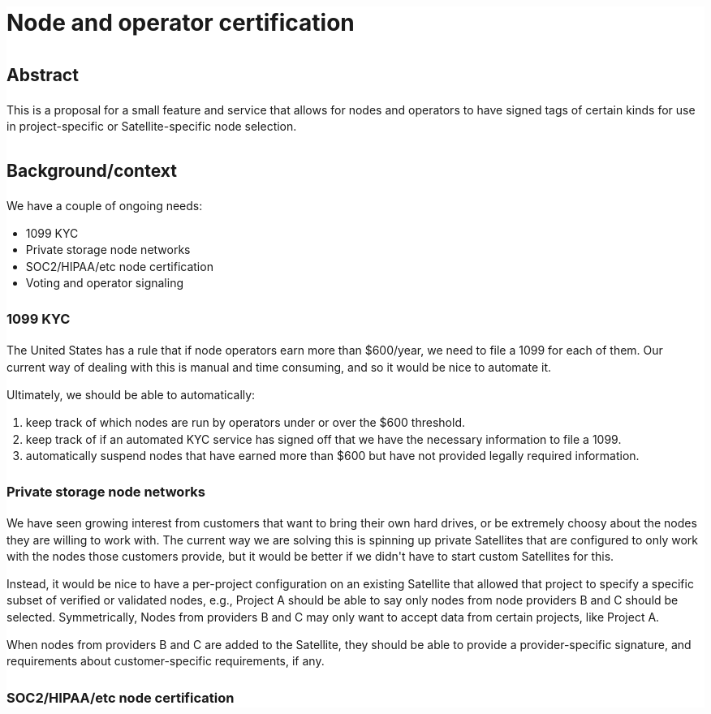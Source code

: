 # Node and operator certification

## Abstract

This is a proposal for a small feature and service that allows for nodes and
operators to have signed tags of certain kinds for use in project-specific or
Satellite-specific node selection.

## Background/context

We have a couple of ongoing needs:

 * 1099 KYC
 * Private storage node networks
 * SOC2/HIPAA/etc node certification
 * Voting and operator signaling

### 1099 KYC

The United States has a rule that if node operators earn more than $600/year,
we need to file a 1099 for each of them. Our current way of dealing with this
is manual and time consuming, and so it would be nice to automate it.

Ultimately, we should be able to automatically:

1) keep track of which nodes are run by operators under or over the $600
   threshold.
2) keep track of if an automated KYC service has signed off that we have the
   necessary information to file a 1099.
3) automatically suspend nodes that have earned more than $600 but have not
   provided legally required information.

### Private storage node networks

We have seen growing interest from customers that want to bring their own
hard drives, or be extremely choosy about the nodes they are willing to work
with. The current way we are solving this is spinning up private Satellites
that are configured to only work with the nodes those customers provide, but
it would be better if we didn't have to start custom Satellites for this.

Instead, it would be nice to have a per-project configuration on an existing
Satellite that allowed that project to specify a specific subset of verified
or validated nodes, e.g., Project A should be able to say only nodes from
node providers B and C should be selected. Symmetrically, Nodes from providers
B and C may only want to accept data from certain projects, like Project A.

When nodes from providers B and C are added to the Satellite, they should be
able to provide a provider-specific signature, and requirements about
customer-specific requirements, if any.

### SOC2/HIPAA/etc node certification
